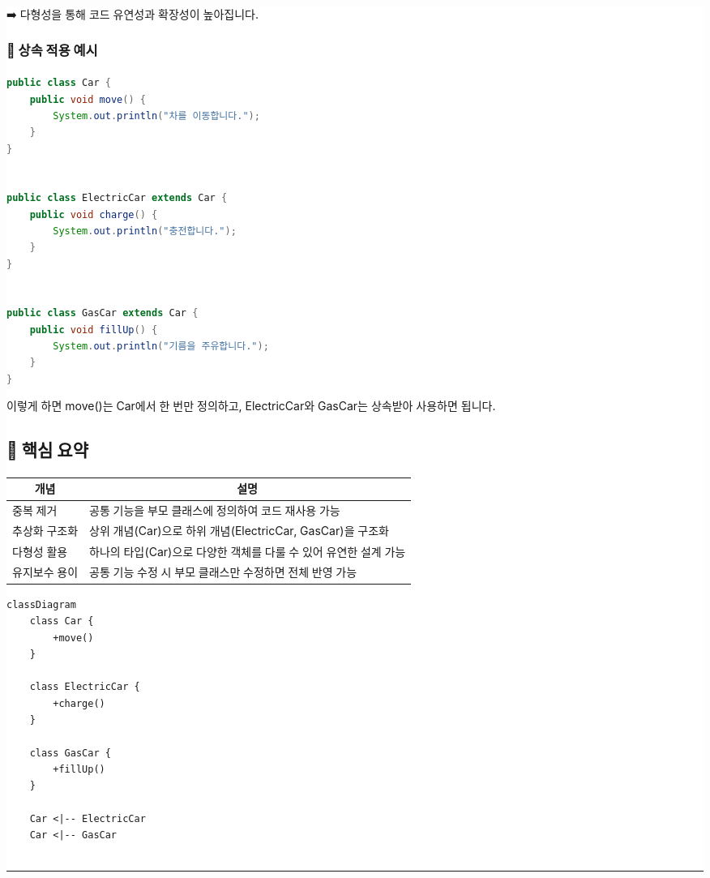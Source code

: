 ➡️ 다형성을 통해 코드 유연성과 확장성이 높아집니다.

### 🔧 상속 적용 예시
```java
public class Car {
    public void move() {
        System.out.println("차를 이동합니다.");
    }
}


public class ElectricCar extends Car {
    public void charge() {
        System.out.println("충전합니다.");
    }
}


public class GasCar extends Car {
    public void fillUp() {
        System.out.println("기름을 주유합니다.");
    }
}
```

이렇게 하면 move()는 Car에서 한 번만 정의하고, ElectricCar와 GasCar는 상속받아 사용하면 됩니다.

## 🧠 핵심 요약
| 개념         | 설명                                                                 |
|--------------|----------------------------------------------------------------------|
| 중복 제거     | 공통 기능을 부모 클래스에 정의하여 코드 재사용 가능                   |
| 추상화 구조화 | 상위 개념(Car)으로 하위 개념(ElectricCar, GasCar)을 구조화            |
| 다형성 활용   | 하나의 타입(Car)으로 다양한 객체를 다룰 수 있어 유연한 설계 가능        |
| 유지보수 용이 | 공통 기능 수정 시 부모 클래스만 수정하면 전체 반영 가능                |


```mermaid
classDiagram
    class Car {
        +move()
    }

    class ElectricCar {
        +charge()
    }

    class GasCar {
        +fillUp()
    }

    Car <|-- ElectricCar
    Car <|-- GasCar


```

---